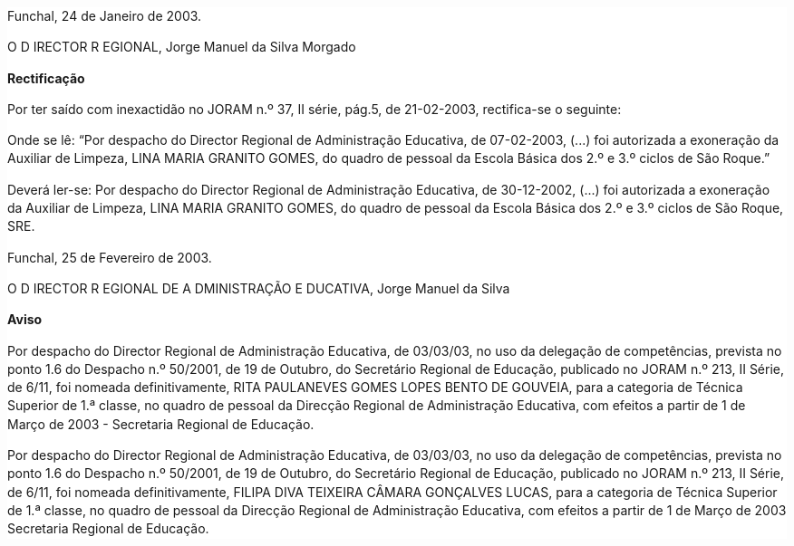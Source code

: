 
Funchal, 24 de Janeiro de 2003.


O D IRECTOR R EGIONAL, Jorge Manuel da Silva Morgado



**Rectificação**


Por ter saído com inexactidão no JORAM n.º 37, II série,
pág.5, de 21-02-2003, rectifica-se o seguinte:


Onde se lê:
“Por despacho do Director Regional de Administração
Educativa, de 07-02-2003, (...) foi autorizada a exoneração
da Auxiliar de Limpeza, LINA MARIA GRANITO GOMES, do
quadro de pessoal da Escola Básica dos 2.º e 3.º ciclos de São
Roque.”


Deverá ler-se:
Por despacho do Director Regional de Administração
Educativa, de 30-12-2002, (...) foi autorizada a exoneração
da Auxiliar de Limpeza, LINA MARIA GRANITO GOMES, do
quadro de pessoal da Escola Básica dos 2.º e 3.º ciclos de São
Roque, SRE.


Funchal, 25 de Fevereiro de 2003.


O D IRECTOR R EGIONAL DE A DMINISTRAÇÃO E DUCATIVA,
Jorge Manuel da Silva


**Aviso**


Por despacho do Director Regional de Administração
Educativa, de 03/03/03, no uso da delegação de competências, prevista no ponto 1.6 do Despacho n.º 50/2001, de
19 de Outubro, do Secretário Regional de Educação,
publicado no JORAM n.º 213, II Série, de 6/11, foi nomeada
definitivamente, RITA PAULANEVES GOMES LOPES BENTO DE
GOUVEIA, para a categoria de Técnica Superior de 1.ª classe,
no quadro de pessoal da Direcção Regional de Administração Educativa, com efeitos a partir de 1 de Março de
2003 - Secretaria Regional de Educação.


Por despacho do Director Regional de Administração
Educativa, de 03/03/03, no uso da delegação de competências, prevista no ponto 1.6 do Despacho n.º 50/2001, de
19 de Outubro, do Secretário Regional de Educação,
publicado no JORAM n.º 213, II Série, de 6/11, foi nomeada
definitivamente, FILIPA DIVA TEIXEIRA CÂMARA GONÇALVES
LUCAS, para a categoria de Técnica Superior de 1.ª classe, no
quadro de pessoal da Direcção Regional de Administração
Educativa, com efeitos a partir de 1 de Março de 2003 Secretaria Regional de Educação.
